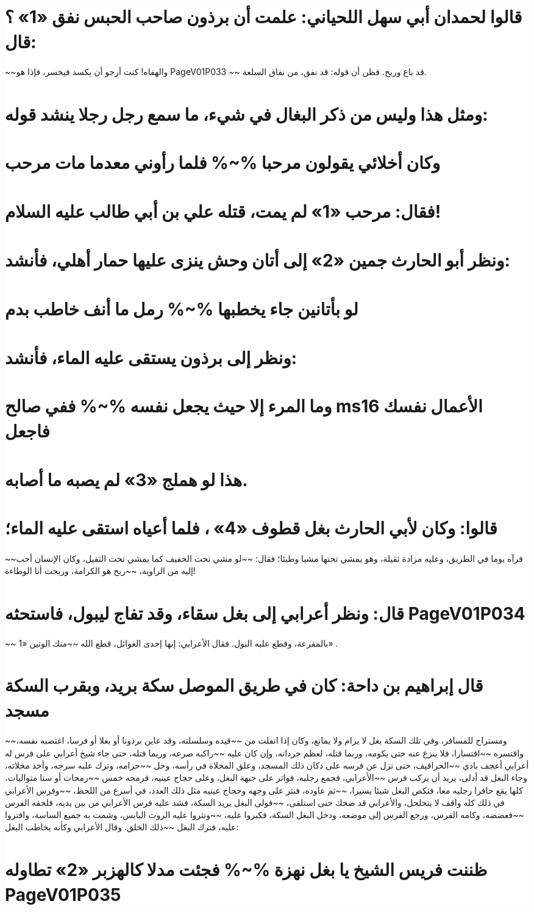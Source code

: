 # قالوا لحمدان أبي سهل اللحياني: علمت أن برذون صاحب الحبس نفق «1» ؟ قال:
~~والهفاه! كنت أرجو أن يكسد فيخسر، فإذا هو PageV01P033
~~ قد باع وربح. فظن أن قوله: قد نفق، من نفاق السلعة.
# ومثل هذا وليس من ذكر البغال في شيء، ما سمع رجل رجلا ينشد قوله:
# وكان أخلائي يقولون مرحبا %~% فلما رأوني معدما مات مرحب
# فقال: مرحب «1» لم يمت، قتله علي بن أبي طالب عليه السلام! 
# ونظر أبو الحارث جمين «2» إلى أتان وحش ينزى عليها حمار أهلي، فأنشد:
# لو بأتانين جاء يخطبها %~% رمل ما أنف خاطب بدم
# ونظر إلى برذون يستقى عليه الماء، فأنشد: 
# وما المرء إلا حيث يجعل نفسه %~% ففي صالح ms16 الأعمال نفسك فاجعل
# هذا لو هملج «3» لم يصبه ما أصابه.
# قالوا: وكان لأبي الحارث بغل قطوف «4» ، فلما أعياه استقى عليه الماء؛
~~فرآه يوما في الطريق، وعليه مزادة ثقيلة، وهو يمشي تحتها مشيا وطيئا؛ فقال:
~~لو مشي تحت الخفيف كما يمشي تحت الثقيل، وكان الإنسان أحب إليه من الراوية،
~~ربح هو الكرامة، وربحت أنا الوطاءة! 
# قال: ونظر أعرابي إلى بغل سقاء، وقد تفاج ليبول، فاستحثه PageV01P034
~~ بالمقرعة، وقطع عليه البول. فقال الأعرابي: إنها إحدى الغوائل، قطع الله
~~منك الوتين «1» .
# قال إبراهيم بن داحة: كان في طريق الموصل سكة بريد، وبقرب السكة مسجد
~~ومستراح للمسافر، وفي تلك السكة بغل لا يرام ولا يمانع، وكان إذا انفلت من
~~قيده وسلسلته، وقد عاين برذونا أو بغلا أو فرسا، اغتصبه نفسه، واقتسره
~~اقتسارا، فلا ينزع عنه حتى يكومه، وربما قتله، لعظم جردانه، وإن كان عليه
~~راكبه صرعه، وربما قتله، حتى جاء شيخ أعرابي على فرس له أعرابي أعجف بادي
~~الحراقيف، حتى نزل عن فرسه على دكان ذلك المسجد، وعلق المخلاة في رأسه، وحل
~~حزامه، وترك عليه سرجه، وأخذ مخلاته، وجاء البغل قد أدلى، يريد أن يركب فرس
~~الأعرابي، فجمع رجليه، فواتر على جبهة البغل، وعلى حجاج عينيه، فرمحه خمس
~~رمحات أو ستا متواليات، كلها يقع حافرا رجليه معا، فنكص البغل شيئا يسيرا،
~~ثم عاوده، فنثر على وجهه وحجاج عينيه مثل ذلك العدد، في أسرع من اللحظ،
~~وفرس الأعرابي في ذلك كله واقف لا يتحلحل، والأعرابي قد ضحك حتى استلقى،
~~فولى البغل يريد السكة، فشد عليه فرس الأعرابي من بين يديه، فلحقه الفرس
~~فعضضه، وكامه الفرس، ورجع الفرس إلى موضعه، ودخل البغل السكة، فكبروا عليه،
~~ونثروا عليه الروث اليابس، وشمت به جميع الساسة، وافتروا عليه، فترك البغل
~~ذلك الخلق. وقال الأعرابي وكأنه يخاطب البغل:
# ظننت فريس الشيخ يا بغل نهزة %~% فجئت مدلا كالهزبر «2» تطاوله PageV01P035